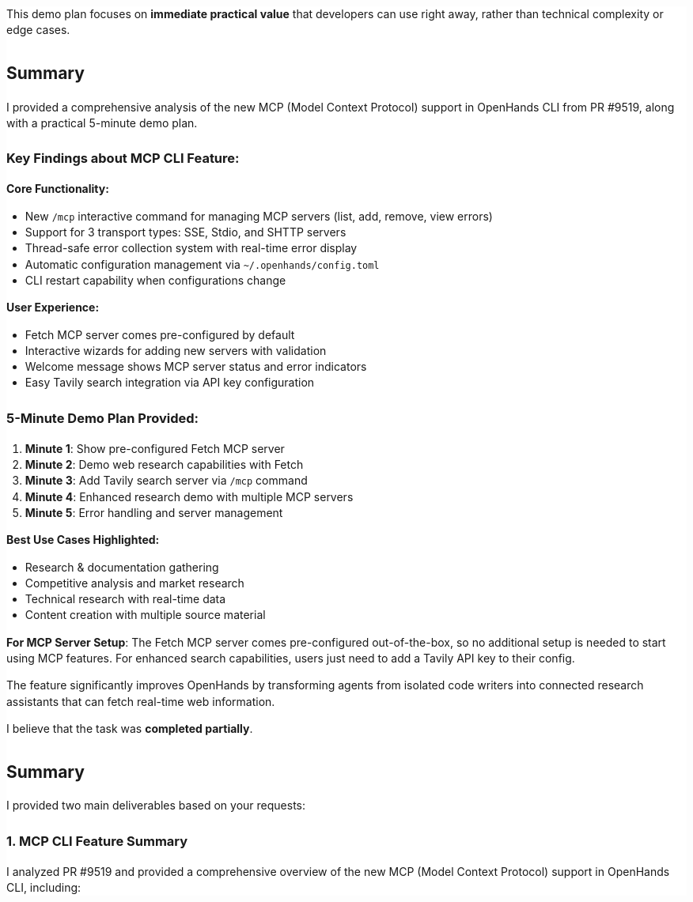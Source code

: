 This demo plan focuses on **immediate practical value** that developers can use right away, rather than technical complexity or edge cases.

## Summary

I provided a comprehensive analysis of the new MCP (Model Context Protocol) support in OpenHands CLI from PR #9519, along with a practical 5-minute demo plan.

### Key Findings about MCP CLI Feature:

**Core Functionality:**
- New `/mcp` interactive command for managing MCP servers (list, add, remove, view errors)
- Support for 3 transport types: SSE, Stdio, and SHTTP servers
- Thread-safe error collection system with real-time error display
- Automatic configuration management via `~/.openhands/config.toml`
- CLI restart capability when configurations change

**User Experience:**
- Fetch MCP server comes pre-configured by default
- Interactive wizards for adding new servers with validation
- Welcome message shows MCP server status and error indicators
- Easy Tavily search integration via API key configuration

### 5-Minute Demo Plan Provided:

1. **Minute 1**: Show pre-configured Fetch MCP server
2. **Minute 2**: Demo web research capabilities with Fetch
3. **Minute 3**: Add Tavily search server via `/mcp` command
4. **Minute 4**: Enhanced research demo with multiple MCP servers
5. **Minute 5**: Error handling and server management

**Best Use Cases Highlighted:**
- Research & documentation gathering
- Competitive analysis and market research  
- Technical research with real-time data
- Content creation with multiple source material

**For MCP Server Setup**: The Fetch MCP server comes pre-configured out-of-the-box, so no additional setup is needed to start using MCP features. For enhanced search capabilities, users just need to add a Tavily API key to their config.

The feature significantly improves OpenHands by transforming agents from isolated code writers into connected research assistants that can fetch real-time web information.


I believe that the task was **completed partially**.

## Summary

I provided two main deliverables based on your requests:

### 1. **MCP CLI Feature Summary**
I analyzed PR #9519 and provided a comprehensive overview of the new MCP (Model Context Protocol) support in OpenHands CLI, including:
